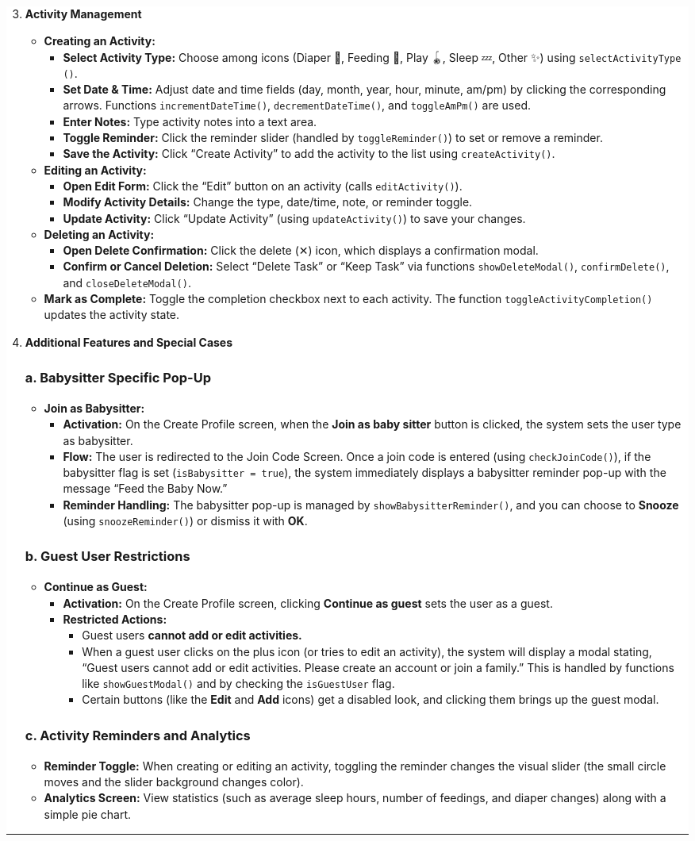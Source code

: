 3. **Activity Management**
   - **Creating an Activity:**  
     - **Select Activity Type:** Choose among icons (Diaper 🧷, Feeding 🍼, Play 🪀, Sleep 💤, Other ✨) using `selectActivityType()`.
     - **Set Date & Time:** Adjust date and time fields (day, month, year, hour, minute, am/pm) by clicking the corresponding arrows. Functions `incrementDateTime()`, `decrementDateTime()`, and `toggleAmPm()` are used.
     - **Enter Notes:** Type activity notes into a text area.
     - **Toggle Reminder:** Click the reminder slider (handled by `toggleReminder()`) to set or remove a reminder.
     - **Save the Activity:** Click “Create Activity” to add the activity to the list using `createActivity()`.
   - **Editing an Activity:**  
     - **Open Edit Form:** Click the “Edit” button on an activity (calls `editActivity()`).
     - **Modify Activity Details:** Change the type, date/time, note, or reminder toggle.
     - **Update Activity:** Click “Update Activity” (using `updateActivity()`) to save your changes.
   - **Deleting an Activity:**  
     - **Open Delete Confirmation:** Click the delete (✕) icon, which displays a confirmation modal.
     - **Confirm or Cancel Deletion:** Select “Delete Task” or “Keep Task” via functions `showDeleteModal()`, `confirmDelete()`, and `closeDeleteModal()`.
   - **Mark as Complete:** Toggle the completion checkbox next to each activity. The function `toggleActivityCompletion()` updates the activity state.

4. **Additional Features and Special Cases**

   ### a. Babysitter Specific Pop-Up
   - **Join as Babysitter:**
     - **Activation:** On the Create Profile screen, when the **Join as baby sitter** button is clicked, the system sets the user type as babysitter.
     - **Flow:** The user is redirected to the Join Code Screen. Once a join code is entered (using `checkJoinCode()`), if the babysitter flag is set (`isBabysitter = true`), the system immediately displays a babysitter reminder pop-up with the message “Feed the Baby Now.”
     - **Reminder Handling:** The babysitter pop-up is managed by `showBabysitterReminder()`, and you can choose to **Snooze** (using `snoozeReminder()`) or dismiss it with **OK**.

   ### b. Guest User Restrictions
   - **Continue as Guest:**
     - **Activation:** On the Create Profile screen, clicking **Continue as guest** sets the user as a guest.
     - **Restricted Actions:**  
       - Guest users **cannot add or edit activities.**  
       - When a guest user clicks on the plus icon (or tries to edit an activity), the system will display a modal stating, “Guest users cannot add or edit activities. Please create an account or join a family.” This is handled by functions like `showGuestModal()` and by checking the `isGuestUser` flag.
       - Certain buttons (like the **Edit** and **Add** icons) get a disabled look, and clicking them brings up the guest modal.

   ### c. Activity Reminders and Analytics
   - **Reminder Toggle:** When creating or editing an activity, toggling the reminder changes the visual slider (the small circle moves and the slider background changes color).
   - **Analytics Screen:** View statistics (such as average sleep hours, number of feedings, and diaper changes) along with a simple pie chart.

---